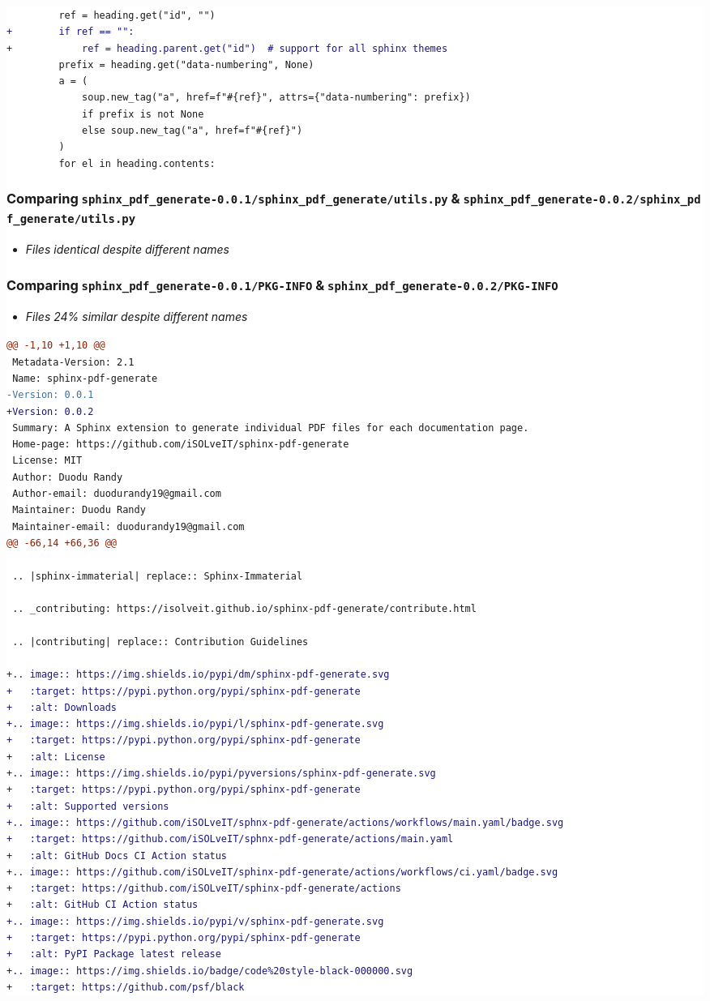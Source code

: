 ```diff
         ref = heading.get("id", "")
+        if ref == "":
+            ref = heading.parent.get("id")  # support for all sphinx themes
         prefix = heading.get("data-numbering", None)
         a = (
             soup.new_tag("a", href=f"#{ref}", attrs={"data-numbering": prefix})
             if prefix is not None
             else soup.new_tag("a", href=f"#{ref}")
         )
         for el in heading.contents:
```

### Comparing `sphinx_pdf_generate-0.0.1/sphinx_pdf_generate/utils.py` & `sphinx_pdf_generate-0.0.2/sphinx_pdf_generate/utils.py`

 * *Files identical despite different names*

### Comparing `sphinx_pdf_generate-0.0.1/PKG-INFO` & `sphinx_pdf_generate-0.0.2/PKG-INFO`

 * *Files 24% similar despite different names*

```diff
@@ -1,10 +1,10 @@
 Metadata-Version: 2.1
 Name: sphinx-pdf-generate
-Version: 0.0.1
+Version: 0.0.2
 Summary: A Sphinx extension to generate individual PDF files for each documentation page.
 Home-page: https://github.com/iSOLveIT/sphinx-pdf-generate
 License: MIT
 Author: Duodu Randy
 Author-email: duodurandy19@gmail.com
 Maintainer: Duodu Randy
 Maintainer-email: duodurandy19@gmail.com
@@ -66,14 +66,36 @@
 
 .. |sphinx-immaterial| replace:: Sphinx-Immaterial
 
 .. _contributing: https://isolveit.github.io/sphinx-pdf-generate/contribute.html
 
 .. |contributing| replace:: Contribution Guidelines
 
+.. image:: https://img.shields.io/pypi/dm/sphinx-pdf-generate.svg
+   :target: https://pypi.python.org/pypi/sphinx-pdf-generate
+   :alt: Downloads
+.. image:: https://img.shields.io/pypi/l/sphinx-pdf-generate.svg
+   :target: https://pypi.python.org/pypi/sphinx-pdf-generate
+   :alt: License
+.. image:: https://img.shields.io/pypi/pyversions/sphinx-pdf-generate.svg
+   :target: https://pypi.python.org/pypi/sphinx-pdf-generate
+   :alt: Supported versions
+.. image:: https://github.com/iSOLveIT/sphnx-pdf-generate/actions/workflows/main.yaml/badge.svg
+   :target: https://github.com/iSOLveIT/sphnx-pdf-generate/actions/main.yaml
+   :alt: GitHub Docs CI Action status
+.. image:: https://github.com/iSOLveIT/sphinx-pdf-generate/actions/workflows/ci.yaml/badge.svg
+   :target: https://github.com/iSOLveIT/sphinx-pdf-generate/actions
+   :alt: GitHub CI Action status
+.. image:: https://img.shields.io/pypi/v/sphinx-pdf-generate.svg
+   :target: https://pypi.python.org/pypi/sphinx-pdf-generate
+   :alt: PyPI Package latest release
+.. image:: https://img.shields.io/badge/code%20style-black-000000.svg
+   :target: https://github.com/psf/black
```